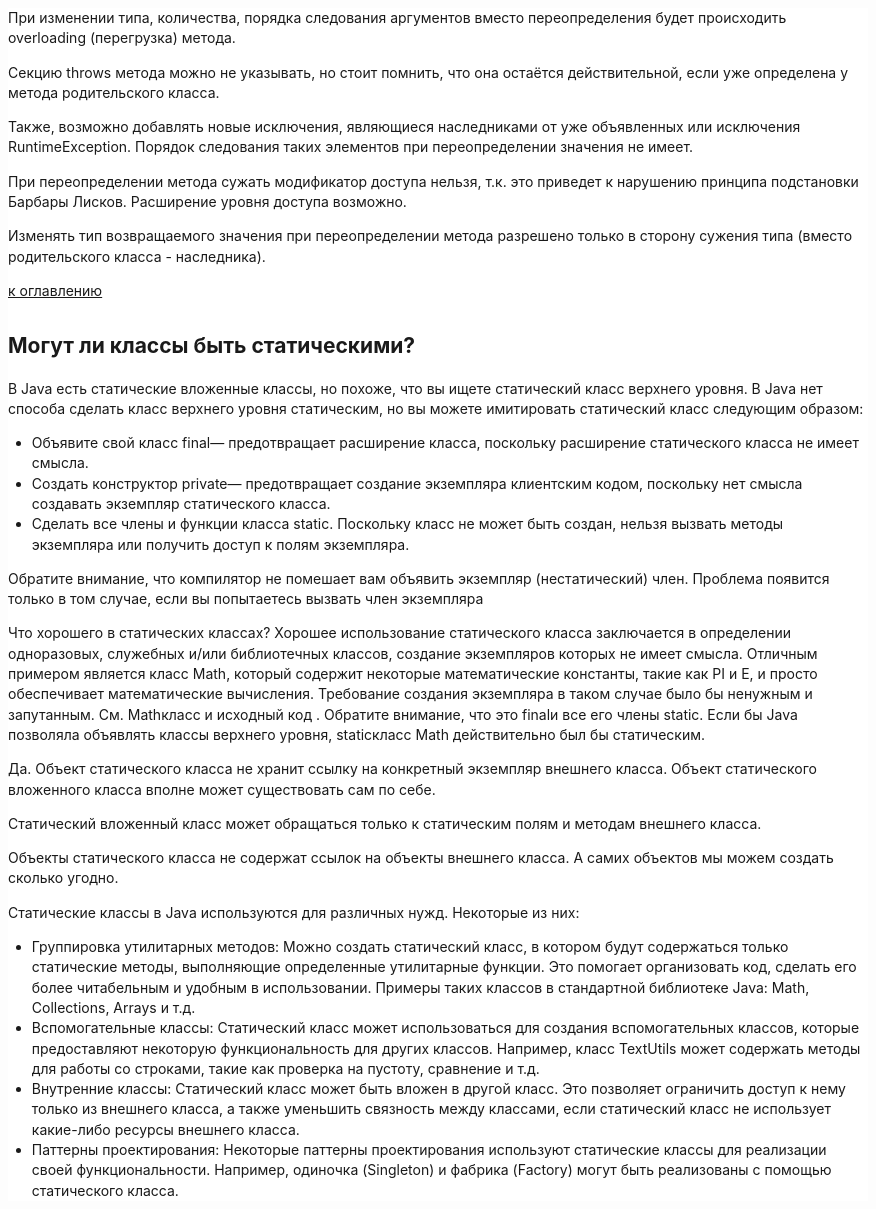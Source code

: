 При изменении типа, количества, порядка следования аргументов вместо переопределения будет происходить overloading (перегрузка) метода. 

Секцию throws метода можно не указывать, но стоит помнить, что она остаётся действительной, если уже определена у метода родительского класса.

Также, возможно добавлять новые исключения, являющиеся наследниками от уже объявленных или исключения RuntimeException. Порядок следования таких элементов при переопределении значения не имеет.

При переопределении метода сужать модификатор доступа нельзя, т.к. это приведет к нарушению принципа подстановки Барбары Лисков. Расширение уровня доступа возможно.

Изменять тип возвращаемого значения при переопределении метода разрешено только в сторону сужения типа (вместо родительского класса - наследника).

[к оглавлению](#ООП-в-Java)

## Могут ли классы быть статическими?

В Java есть статические вложенные классы, но похоже, что вы ищете статический класс верхнего уровня. В Java нет способа сделать класс верхнего уровня статическим, но вы можете имитировать статический класс следующим образом:
+ Объявите свой класс final— предотвращает расширение класса, поскольку расширение статического класса не имеет смысла.
+ Создать конструктор private— предотвращает создание экземпляра клиентским кодом, поскольку нет смысла создавать экземпляр статического класса.
+ Сделать все члены и функции класса static. Поскольку класс не может быть создан, нельзя вызвать методы экземпляра или получить доступ к полям экземпляра.

Обратите внимание, что компилятор не помешает вам объявить экземпляр (нестатический) член. Проблема появится только в том случае, если вы попытаетесь вызвать член экземпляра

Что хорошего в статических классах? Хорошее использование статического класса заключается в определении одноразовых, служебных и/или библиотечных классов, создание экземпляров которых не имеет смысла. Отличным примером является класс Math, который содержит некоторые математические константы, такие как PI и E, и просто обеспечивает математические вычисления. Требование создания экземпляра в таком случае было бы ненужным и запутанным. См. Mathкласс и исходный код . Обратите внимание, что это finalи все его члены static. Если бы Java позволяла объявлять классы верхнего уровня, staticкласс Math действительно был бы статическим.

Да. Объект статического класса не хранит ссылку на конкретный экземпляр внешнего класса. Объект статического вложенного класса вполне может существовать сам по себе.

Статический вложенный класс может обращаться только к статическим полям и методам внешнего класса.

Объекты статического класса не содержат ссылок на объекты внешнего класса. А самих объектов мы можем создать сколько угодно.

Статические классы в Java используются для различных нужд. Некоторые из них:
+ Группировка утилитарных методов: Можно создать статический класс, в котором будут содержаться только статические методы, выполняющие определенные утилитарные функции. Это помогает организовать код, сделать его более читабельным и удобным в использовании. Примеры таких классов в стандартной библиотеке Java: Math, Collections, Arrays и т.д.
+ Вспомогательные классы: Статический класс может использоваться для создания вспомогательных классов, которые предоставляют некоторую функциональность для других классов. Например, класс TextUtils может содержать методы для работы со строками, такие как проверка на пустоту, сравнение и т.д.
+ Внутренние классы: Статический класс может быть вложен в другой класс. Это позволяет ограничить доступ к нему только из внешнего класса, а также уменьшить связность между классами, если статический класс не использует какие-либо ресурсы внешнего класса.
+ Паттерны проектирования: Некоторые паттерны проектирования используют статические классы для реализации своей функциональности. Например, одиночка (Singleton) и фабрика (Factory) могут быть реализованы с помощью статического класса.
